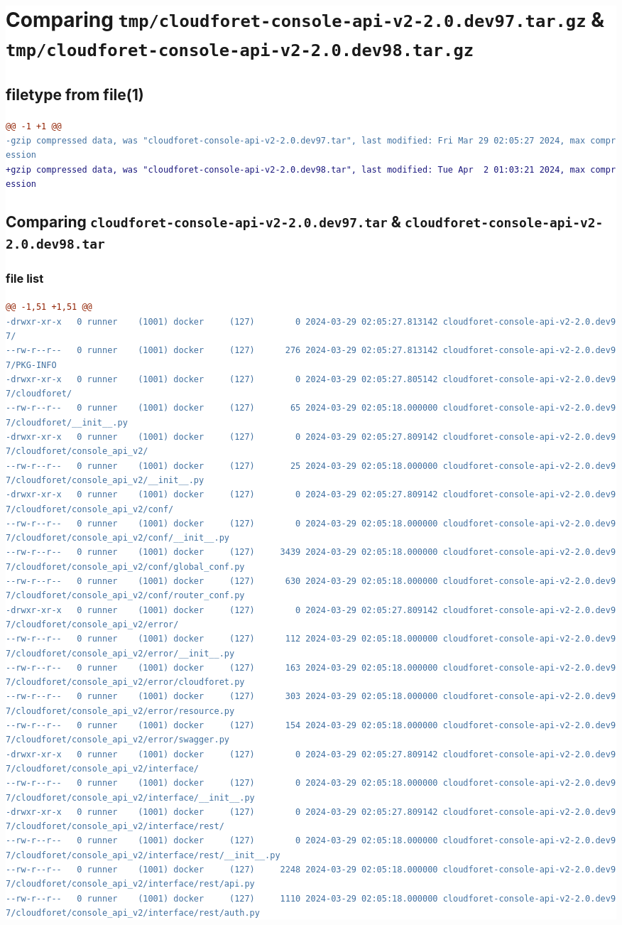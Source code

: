 # Comparing `tmp/cloudforet-console-api-v2-2.0.dev97.tar.gz` & `tmp/cloudforet-console-api-v2-2.0.dev98.tar.gz`

## filetype from file(1)

```diff
@@ -1 +1 @@
-gzip compressed data, was "cloudforet-console-api-v2-2.0.dev97.tar", last modified: Fri Mar 29 02:05:27 2024, max compression
+gzip compressed data, was "cloudforet-console-api-v2-2.0.dev98.tar", last modified: Tue Apr  2 01:03:21 2024, max compression
```

## Comparing `cloudforet-console-api-v2-2.0.dev97.tar` & `cloudforet-console-api-v2-2.0.dev98.tar`

### file list

```diff
@@ -1,51 +1,51 @@
-drwxr-xr-x   0 runner    (1001) docker     (127)        0 2024-03-29 02:05:27.813142 cloudforet-console-api-v2-2.0.dev97/
--rw-r--r--   0 runner    (1001) docker     (127)      276 2024-03-29 02:05:27.813142 cloudforet-console-api-v2-2.0.dev97/PKG-INFO
-drwxr-xr-x   0 runner    (1001) docker     (127)        0 2024-03-29 02:05:27.805142 cloudforet-console-api-v2-2.0.dev97/cloudforet/
--rw-r--r--   0 runner    (1001) docker     (127)       65 2024-03-29 02:05:18.000000 cloudforet-console-api-v2-2.0.dev97/cloudforet/__init__.py
-drwxr-xr-x   0 runner    (1001) docker     (127)        0 2024-03-29 02:05:27.809142 cloudforet-console-api-v2-2.0.dev97/cloudforet/console_api_v2/
--rw-r--r--   0 runner    (1001) docker     (127)       25 2024-03-29 02:05:18.000000 cloudforet-console-api-v2-2.0.dev97/cloudforet/console_api_v2/__init__.py
-drwxr-xr-x   0 runner    (1001) docker     (127)        0 2024-03-29 02:05:27.809142 cloudforet-console-api-v2-2.0.dev97/cloudforet/console_api_v2/conf/
--rw-r--r--   0 runner    (1001) docker     (127)        0 2024-03-29 02:05:18.000000 cloudforet-console-api-v2-2.0.dev97/cloudforet/console_api_v2/conf/__init__.py
--rw-r--r--   0 runner    (1001) docker     (127)     3439 2024-03-29 02:05:18.000000 cloudforet-console-api-v2-2.0.dev97/cloudforet/console_api_v2/conf/global_conf.py
--rw-r--r--   0 runner    (1001) docker     (127)      630 2024-03-29 02:05:18.000000 cloudforet-console-api-v2-2.0.dev97/cloudforet/console_api_v2/conf/router_conf.py
-drwxr-xr-x   0 runner    (1001) docker     (127)        0 2024-03-29 02:05:27.809142 cloudforet-console-api-v2-2.0.dev97/cloudforet/console_api_v2/error/
--rw-r--r--   0 runner    (1001) docker     (127)      112 2024-03-29 02:05:18.000000 cloudforet-console-api-v2-2.0.dev97/cloudforet/console_api_v2/error/__init__.py
--rw-r--r--   0 runner    (1001) docker     (127)      163 2024-03-29 02:05:18.000000 cloudforet-console-api-v2-2.0.dev97/cloudforet/console_api_v2/error/cloudforet.py
--rw-r--r--   0 runner    (1001) docker     (127)      303 2024-03-29 02:05:18.000000 cloudforet-console-api-v2-2.0.dev97/cloudforet/console_api_v2/error/resource.py
--rw-r--r--   0 runner    (1001) docker     (127)      154 2024-03-29 02:05:18.000000 cloudforet-console-api-v2-2.0.dev97/cloudforet/console_api_v2/error/swagger.py
-drwxr-xr-x   0 runner    (1001) docker     (127)        0 2024-03-29 02:05:27.809142 cloudforet-console-api-v2-2.0.dev97/cloudforet/console_api_v2/interface/
--rw-r--r--   0 runner    (1001) docker     (127)        0 2024-03-29 02:05:18.000000 cloudforet-console-api-v2-2.0.dev97/cloudforet/console_api_v2/interface/__init__.py
-drwxr-xr-x   0 runner    (1001) docker     (127)        0 2024-03-29 02:05:27.809142 cloudforet-console-api-v2-2.0.dev97/cloudforet/console_api_v2/interface/rest/
--rw-r--r--   0 runner    (1001) docker     (127)        0 2024-03-29 02:05:18.000000 cloudforet-console-api-v2-2.0.dev97/cloudforet/console_api_v2/interface/rest/__init__.py
--rw-r--r--   0 runner    (1001) docker     (127)     2248 2024-03-29 02:05:18.000000 cloudforet-console-api-v2-2.0.dev97/cloudforet/console_api_v2/interface/rest/api.py
--rw-r--r--   0 runner    (1001) docker     (127)     1110 2024-03-29 02:05:18.000000 cloudforet-console-api-v2-2.0.dev97/cloudforet/console_api_v2/interface/rest/auth.py
```